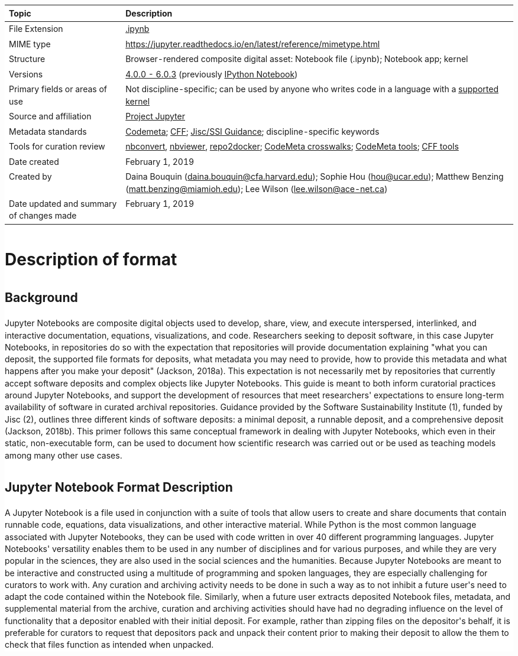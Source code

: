 | Topic |  Description     |
| :------------- | :------------- |
| File Extension | [.ipynb](https://fileinfo.com/extension/ipynb) |
| MIME type     |  https://jupyter.readthedocs.io/en/latest/reference/mimetype.html    |
|  Structure | Browser-rendered composite digital asset: Notebook file (.ipynb); Notebook app; kernel   |  
| Versions | [4.0.0 - 6.0.3](https://jupyter-notebook.readthedocs.io/en/stable/changelog.html) (previously [IPython Notebook](https://ipython.org/notebook.html)) |
| Primary fields or areas of use | Not discipline-specific; can be used by anyone who writes code in a language with a [supported kernel](https://github.com/jupyter/jupyter/wiki/Jupyter-kernels) |
| Source and affiliation | [Project Jupyter](https://jupyter.org/about)|
| Metadata standards | [Codemeta](https://codemeta.github.io/); [CFF](https://citation-file-format.github.io/); [Jisc/SSI Guidance](https://zenodo.org/record/1327321#.W8lNLhNKiRs); discipline-specific keywords  |
| Tools for curation review | [n](https://github.com/jupyter/nbconvert)[bconvert](https://github.com/jupyter/nbconvert), [nbviewer](https://github.com/jupyter/nbviewer),  [repo2docker](https://repo2docker.readthedocs.io/en/latest/); [CodeMeta crosswalks](https://codemeta.github.io/crosswalk/); [CodeMeta tools](https://codemeta.github.io/tools/); [CFF tools](https://citation-file-format.github.io/#/tools) |
| Date created |  February 1, 2019 |
| Created by | Daina Bouquin ([daina.bouquin@cfa.harvard.edu](mailto:daina.bouquin@cfa.harvard.edu)); Sophie Hou ([hou@ucar.edu](mailto:hou@ucar.edu)); Matthew Benzing ([matt.benzing@miamioh.edu](mailto:matt.benzing@miamioh.edu)); Lee Wilson ([lee.wilson@ace-net.ca](mailto:lee.wilson@ace-net.ca))|
| Date updated and summary of changes made | February 1, 2019 |


# Description of format

## Background

Jupyter Notebooks are composite digital objects used to develop, share, view, and execute interspersed, interlinked, and interactive documentation, equations, visualizations, and code. Researchers seeking to deposit software, in this case Jupyter Notebooks, in repositories do so with the expectation that repositories will provide documentation explaining &quot;what you can deposit, the supported file formats for deposits, what metadata you may need to provide, how to provide this metadata and what happens after you make your deposit&quot; (Jackson, 2018a). This expectation is not necessarily met by repositories that currently accept software deposits and complex objects like Jupyter Notebooks. This guide is meant to both inform curatorial practices around Jupyter Notebooks, and support the development of resources that meet researchers&#39; expectations to ensure long-term availability of software in curated archival repositories. Guidance provided by the Software Sustainability Institute (1), funded by Jisc (2), outlines three different kinds of software deposits: a minimal deposit, a runnable deposit, and a comprehensive deposit (Jackson, 2018b). This primer follows this same conceptual framework in dealing with Jupyter Notebooks, which even in their static, non-executable form, can be used to document how scientific research was carried out or be used as teaching models among many other use cases.

## Jupyter Notebook Format Description

A Jupyter Notebook is a file used in conjunction with a suite of tools that allow users to create and share documents that contain runnable code, equations, data visualizations, and other interactive material. While Python is the most common language associated with Jupyter Notebooks, they can be used with code written in over 40 different programming languages. Jupyter Notebooks&#39; versatility enables them to be used in any number of disciplines and for various purposes, and while they are very popular in the sciences, they are also used in the social sciences and the humanities. Because Jupyter Notebooks are meant to be interactive and constructed using a multitude of programming and spoken languages, they are especially challenging for curators to work with. Any curation and archiving activity needs to be done in such a way as to not inhibit a future user&#39;s need to adapt the code contained within the Notebook file. Similarly, when a future user extracts deposited Notebook files, metadata, and supplemental material from the archive, curation and archiving activities should have had no degrading influence on the level of functionality that a depositor enabled with their initial deposit. For example, rather than zipping files on the depositor&#39;s behalf, it is preferable for curators to request that depositors pack and unpack their content prior to making their deposit to allow the them to check that files function as intended when unpacked.
